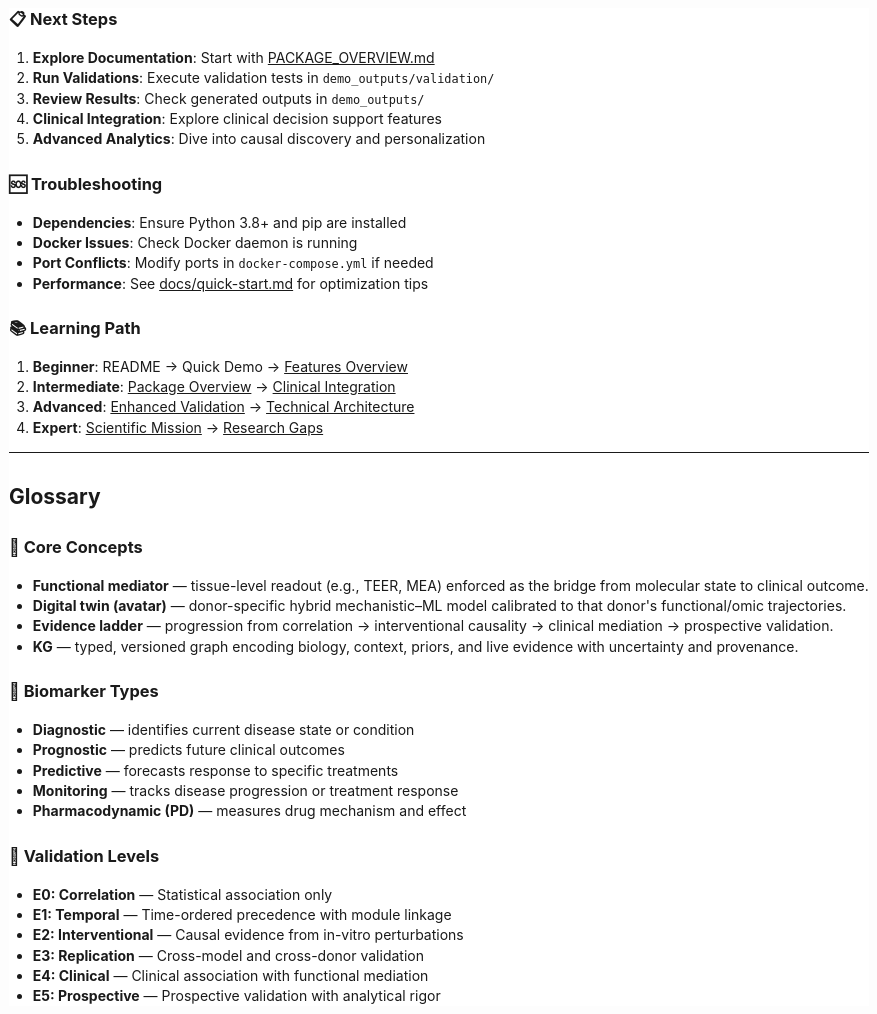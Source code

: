 ### 📋 **Next Steps**
1. **Explore Documentation**: Start with [PACKAGE_OVERVIEW.md](./PACKAGE_OVERVIEW.md)
2. **Run Validations**: Execute validation tests in `demo_outputs/validation/`
3. **Review Results**: Check generated outputs in `demo_outputs/`
4. **Clinical Integration**: Explore clinical decision support features
5. **Advanced Analytics**: Dive into causal discovery and personalization

### 🆘 **Troubleshooting**
- **Dependencies**: Ensure Python 3.8+ and pip are installed
- **Docker Issues**: Check Docker daemon is running
- **Port Conflicts**: Modify ports in `docker-compose.yml` if needed
- **Performance**: See [docs/quick-start.md](./docs/quick-start.md) for optimization tips

### 📚 **Learning Path**
1. **Beginner**: README → Quick Demo → [Features Overview](./docs/features_explanation_nontechnical.md)
2. **Intermediate**: [Package Overview](./PACKAGE_OVERVIEW.md) → [Clinical Integration](./CLINICAL_EXPANSION_SUMMARY.md)
3. **Advanced**: [Enhanced Validation](./ENHANCED_VALIDATION_SUMMARY.md) → [Technical Architecture](./TECHNICAL_ARCHITECTURE.md)
4. **Expert**: [Scientific Mission](./docs/scientific/mission.md) → [Research Gaps](./docs/scientific/research-gaps.md)


---

## Glossary

### 🔬 **Core Concepts**
- **Functional mediator** — tissue-level readout (e.g., TEER, MEA) enforced as the bridge from molecular state to clinical outcome.
- **Digital twin (avatar)** — donor-specific hybrid mechanistic–ML model calibrated to that donor's functional/omic trajectories.
- **Evidence ladder** — progression from correlation → interventional causality → clinical mediation → prospective validation.
- **KG** — typed, versioned graph encoding biology, context, priors, and live evidence with uncertainty and provenance.

### 🧬 **Biomarker Types**
- **Diagnostic** — identifies current disease state or condition
- **Prognostic** — predicts future clinical outcomes
- **Predictive** — forecasts response to specific treatments
- **Monitoring** — tracks disease progression or treatment response
- **Pharmacodynamic (PD)** — measures drug mechanism and effect

### 🎯 **Validation Levels**
- **E0: Correlation** — Statistical association only
- **E1: Temporal** — Time-ordered precedence with module linkage  
- **E2: Interventional** — Causal evidence from in-vitro perturbations
- **E3: Replication** — Cross-model and cross-donor validation
- **E4: Clinical** — Clinical association with functional mediation
- **E5: Prospective** — Prospective validation with analytical rigor
